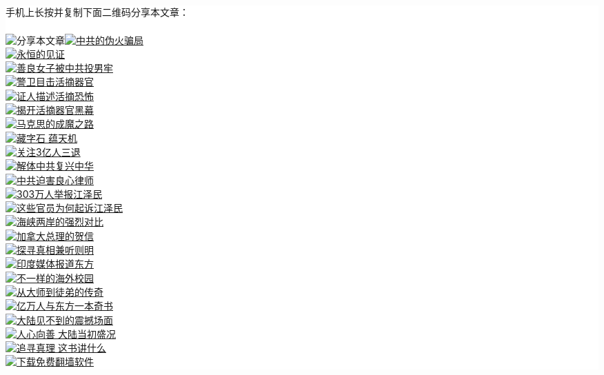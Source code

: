 ####
手机上长按并复制下面二维码分享本文章：<br><br><img src="http://www.hehaibao.com/qr/index.php?m=1&e=L&p=10&t=&d=https://github.com/asdfghy6/djy/blob/master/gb/18/1/22/n10079437.md%231" title="分享本文章"></td><td VALIGN=TOP><a href="https://github.com/asdfghy6/djy/blob/master/gb/16/1/21/n4622075.md?dfh#1" target="_blank"><img src="https://raw.githubusercontent.com/asdfghy6/djy/master/gb/300/wei-f1.jpg" title="中共的伪火骗局"  alt="中共的伪火骗局"></a><br><a href="https://github.com/asdfghy6/yh/blob/master/README.md?dfh#1" target="_blank"><img src="https://raw.githubusercontent.com/asdfghy6/djy/master/gb/300/yong-h.jpg" title="永恒的见证"  alt="永恒的见证"></a><br><a href="https://github.com/asdfghy6/djy/blob/master/gb/13/9/29/n3974789.md?dfh#1" target="_blank"><img src="https://raw.githubusercontent.com/asdfghy6/djy/master/gb/300/shang-lnz.jpg" title="善良女子被中共投男牢"  alt="善良女子被中共投男牢"></a><br><a href="https://github.com/asdfghy6/djy/blob/master/gb/16/3/16/n4663449.md?dfh#1" target="_blank"><img src="https://raw.githubusercontent.com/asdfghy6/djy/master/gb/300/huo-z3.jpg" title="警卫目击活摘器官"  alt="警卫目击活摘器官"></a><br><a href="https://github.com/asdfghy6/djy/blob/master/gb/16/8/7/n8177641.md?dfh#1" target="_blank"><img src="https://raw.githubusercontent.com/asdfghy6/djy/master/gb/300/huo-z4.jpg" title="证人描述活摘恐怖"  alt="证人描述活摘恐怖"></a><br><a href="https://github.com/asdfghy6/djy/blob/master/gb/10/4/19/n2881569.md?dfh#1" target="_blank"><img src="https://raw.githubusercontent.com/asdfghy6/djy/master/gb/300/huo-z1.jpg" title="揭开活摘器官黑幕"  alt="揭开活摘器官黑幕"></a><br><a href="https://github.com/asdfghy6/djy/blob/master/gb/10/11/7/n3077476.md?dfh#1" target="_blank"><img src="https://raw.githubusercontent.com/asdfghy6/djy/master/gb/300/ma-ks.jpg" title="马克思的成魔之路"  alt="马克思的成魔之路"></a><br><a href="https://github.com/asdfghy6/djy/blob/master/gb/14/6/9/n4173977.md?dfh#1" target="_blank"><img src="https://raw.githubusercontent.com/asdfghy6/djy/master/gb/300/chang-zs.jpg" title="藏字石 蕴天机"  alt="藏字石 蕴天机"></a><br><a href="https://github.com/asdfghy6/djy/blob/master/gb/18/5/10/n10381511.md?dfh#1" target="_blank"><img src="https://raw.githubusercontent.com/asdfghy6/djy/master/gb/300/st1.jpg" title="关注3亿人三退"  alt="关注3亿人三退"></a><br><a href="https://github.com/asdfghy6/djy/blob/master/gb/18/3/21/n10237682.md?dfh#1" target="_blank"><img src="https://raw.githubusercontent.com/asdfghy6/djy/master/gb/300/jie-t.jpg" title="解体中共复兴中华"  alt="解体中共复兴中华"></a><br><a href="https://github.com/asdfghy6/djy/blob/master/gb/9/2/9/n2422991.md?dfh#1" target="_blank"><img src="https://raw.githubusercontent.com/asdfghy6/djy/master/gb/300/gao-zs.jpg" title="中共迫害良心律师"  alt="中共迫害良心律师"></a><br><a href="https://github.com/asdfghy6/djy/blob/master/gb/18/12/9/n10900044.md?dfh#1" target="_blank"><img src="https://raw.githubusercontent.com/asdfghy6/djy/master/gb/300/sj1.jpg" title="303万人举报江泽民"  alt="303万人举报江泽民"></a><br><a href="https://github.com/asdfghy6/djy/blob/master/gb/18/8/28/n10672014.md?dfh#1" target="_blank"><img src="https://raw.githubusercontent.com/asdfghy6/djy/master/gb/300/sj2.jpg" title="这些官员为何起诉江泽民"  alt="这些官员为何起诉江泽民"></a><br><a href="https://github.com/asdfghy6/djy/blob/master/gb/8/12/18/n2367165.md?dfh#1" target="_blank"><img src="https://raw.githubusercontent.com/asdfghy6/djy/master/gb/300/liangan.jpg" title="海峡两岸的强烈对比"  alt="海峡两岸的强烈对比"></a><br><a href="https://github.com/asdfghy6/djy/blob/master/gb/15/5/5/n4427238.md?dfh#1" target="_blank"><img src="https://raw.githubusercontent.com/asdfghy6/djy/master/gb/300/jia-ndzl.jpg" title="加拿大总理的贺信"  alt="加拿大总理的贺信"></a><br><a href="https://github.com/asdfghy6/djy/blob/master/gb/11/6/17/n3289382.md?dfh#1" target="_blank">
<img src="https://raw.githubusercontent.com/asdfghy6/djy/master/gb/300/xiao-wd.jpg" title="探寻真相兼听则明"  alt="探寻真相兼听则明"></a><br><a href="https://github.com/asdfghy6/djy/blob/master/gb/18/10/27/n10812623.md?dfh#1" target="_blank"><img src="https://raw.githubusercontent.com/asdfghy6/djy/master/gb/300/yindu.jpg" title="印度媒体报道东方"  alt="印度媒体报道东方"></a><br><a href="https://github.com/asdfghy6/djy/blob/master/gb/18/6/9/n10469652.md?dfh#1" target="_blank"><img src="https://raw.githubusercontent.com/asdfghy6/djy/master/gb/300/xie-j.jpg" title="不一样的海外校园"  alt="不一样的海外校园"></a><br><a href="https://github.com/asdfghy6/djy/blob/master/gb/7/4/5/n1669415.md?dfh#1" target="_blank"><img src="https://raw.githubusercontent.com/asdfghy6/djy/master/gb/300/li-up.jpg" title="从大师到徒弟的传奇"  alt="从大师到徒弟的传奇"></a><br><a href="https://github.com/asdfghy6/djy/blob/master/gb/17/5/26/n9191512.md?dfh#1" target="_blank"><img src="https://raw.githubusercontent.com/asdfghy6/djy/master/gb/300/zfl2.jpg" title="亿万人与东方一本奇书"  alt="亿万人与东方一本奇书"></a><br><a href="https://github.com/asdfghy6/djy/blob/master/gb/13/11/27/n4020290.md?dfh#1" target="_blank"><img src="https://raw.githubusercontent.com/asdfghy6/djy/master/gb/300/zhen-h.jpg" title="大陆见不到的震撼场面"  alt="大陆见不到的震撼场面"></a><br><a href="https://github.com/asdfghy6/djy/blob/master/gb/15/7/17/n4482910.md?dfh#1" target="_blank"><img src="https://raw.githubusercontent.com/asdfghy6/djy/master/gb/300/dalu-sk.jpg" title="人心向善 大陆当初盛况"  alt="人心向善 大陆当初盛况"></a><br><a href="https://github.com/asdfghy6/djy/blob/master/gb/9/10/15/n2689419.md?dfh#1" target="_blank"><img src="https://raw.githubusercontent.com/asdfghy6/djy/master/gb/300/zfl1.jpg" title="追寻真理 这书讲什么"  alt="追寻真理 这书讲什么"></a><br><a href="https://github.com/asdfghy6/fq/blob/master/README.md?dfh#1" target="_blank"><img src="https://raw.githubusercontent.com/asdfghy6/djy/master/gb/300/fq1.jpg" title="下载免费翻墙软件"  alt="下载免费翻墙软件"></a><br></td></tr></table>
